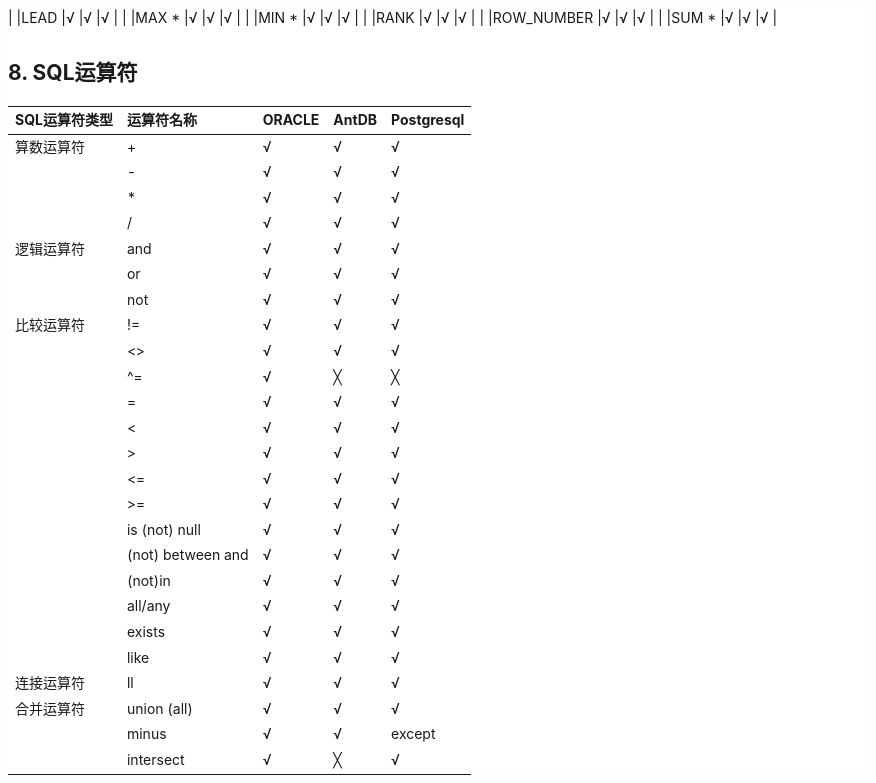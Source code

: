|	        |LEAD 	        |√ 	|√ 	|√ |
|	        |MAX * 	        |√ 	|√ 	|√ |
|	        |MIN * 	        |√ 	|√ 	|√ |
|	        |RANK 	        |√ 	|√ 	|√ |
|	        |ROW_NUMBER 	  |√ 	|√ 	|√ |
|	        |SUM * 	        |√ 	|√ 	|√ |

## 8. SQL运算符

|SQL运算符类型	|运算符名称	|ORACLE	|AntDB	|Postgresql|
|:--------|:----------|:----------|:-------|:-----------|
|算数运算符	|+	|√ 	|√ 	|√ |
|	          |-	|√ 	|√ 	|√ |
|	          |*	|√ 	|√ 	|√ |
|	          |/	|√ 	|√ 	|√ |
|逻辑运算符	|and	|√ 	|√ 	|√ |
|	          | or	|√ 	|√ 	|√ |
|	          |not	|√ 	|√ 	|√ |
|比较运算符	|!=	|√ 	|√ 	|√ |
|	          |<>	|√ 	|√ 	|√ |
|	          |^=	|√ 	|╳ 	|╳ |
|	          |=	|√ 	|√ 	|√ |
|	          |<	|√ 	|√ 	|√ |
|	          |>	|√ 	|√ 	|√ |
|	          |<=	|√ 	|√ 	|√ |
|	          |>=	|√ 	|√ 	|√ |
|	          |is (not) null	    |√ 	|√ 	|√ |
|	          |(not) between and	|√ 	|√ 	|√ |
|	          |(not)in	|√ 	|√ 	|√ |
|	          |all/any	|√ 	|√ 	|√ |
|	          |exists	  |√ 	|√ 	|√ |
|	          |like	    |√ 	|√ 	|√ |
|连接运算符	| ll	|√ 	|√ 	|√ |
|合并运算符	|union (all)	  |√ 	|√ 	|√ |
|	          |    minus	    |√ 	|√ 	|except |
|	          |    intersect	|√ 	|╳ 	|√ |
